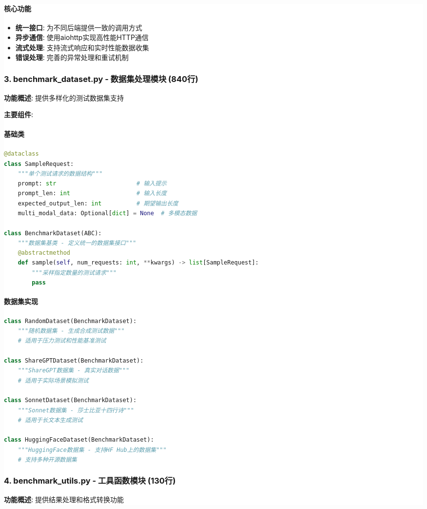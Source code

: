 #### 核心功能
- **统一接口**: 为不同后端提供一致的调用方式
- **异步通信**: 使用aiohttp实现高性能HTTP通信
- **流式处理**: 支持流式响应和实时性能数据收集
- **错误处理**: 完善的异常处理和重试机制

### 3. benchmark_dataset.py - 数据集处理模块 (840行)

**功能概述**: 提供多样化的测试数据集支持

**主要组件**:

#### 基础类
```python
@dataclass
class SampleRequest:
    """单个测试请求的数据结构"""
    prompt: str                       # 输入提示
    prompt_len: int                   # 输入长度
    expected_output_len: int          # 期望输出长度
    multi_modal_data: Optional[dict] = None  # 多模态数据

class BenchmarkDataset(ABC):
    """数据集基类 - 定义统一的数据集接口"""
    @abstractmethod
    def sample(self, num_requests: int, **kwargs) -> list[SampleRequest]:
        """采样指定数量的测试请求"""
        pass
```

#### 数据集实现
```python
class RandomDataset(BenchmarkDataset):
    """随机数据集 - 生成合成测试数据"""
    # 适用于压力测试和性能基准测试

class ShareGPTDataset(BenchmarkDataset):
    """ShareGPT数据集 - 真实对话数据"""
    # 适用于实际场景模拟测试

class SonnetDataset(BenchmarkDataset):
    """Sonnet数据集 - 莎士比亚十四行诗"""
    # 适用于长文本生成测试

class HuggingFaceDataset(BenchmarkDataset):
    """HuggingFace数据集 - 支持HF Hub上的数据集"""
    # 支持多种开源数据集
```

### 4. benchmark_utils.py - 工具函数模块 (130行)

**功能概述**: 提供结果处理和格式转换功能
